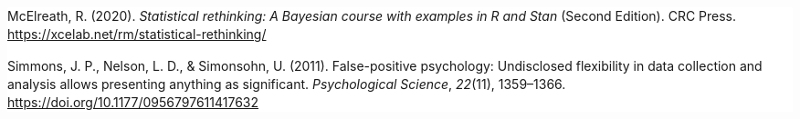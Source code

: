 </div>

<div id="ref-mcelreathStatisticalRethinkingBayesian2020">

McElreath, R. (2020). *Statistical rethinking: A Bayesian course with
examples in R and Stan* (Second Edition). CRC Press.
<https://xcelab.net/rm/statistical-rethinking/>

</div>

<div id="ref-simmonsFalsepositivePsychologyUndisclosed2011">

Simmons, J. P., Nelson, L. D., & Simonsohn, U. (2011). False-positive
psychology: Undisclosed flexibility in data collection and analysis
allows presenting anything as significant. *Psychological Science*,
*22*(11), 1359–1366. <https://doi.org/10.1177/0956797611417632>

</div>

</div>
